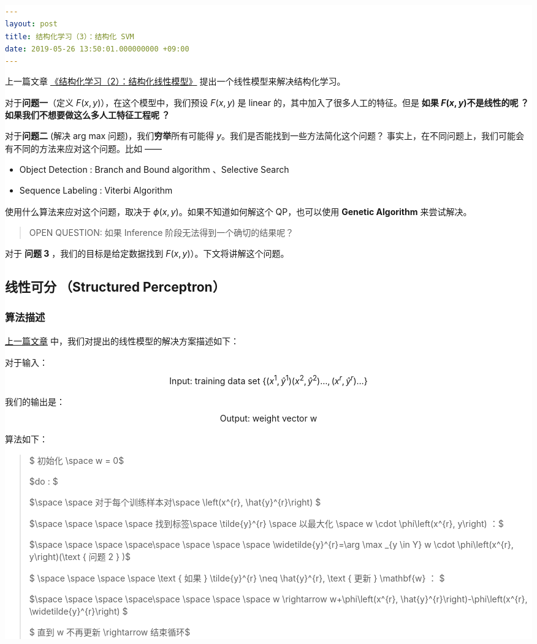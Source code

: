 ```yaml
---
layout: post
title: 结构化学习（3）：结构化 SVM
date: 2019-05-26 13:50:01.000000000 +09:00
---
```

上一篇文章 [《结构化学习（2）：结构化线性模型》](https://caotouchan.github.io/2019/05/struc-02/) 提出一个线性模型来解决结构化学习。

对于**问题一**（定义 $F(x,y)$），在这个模型中，我们预设 $F(x, y)$ 是 linear 的，其中加入了很多人工的特征。但是 **如果 $F(x,y)$不是线性的呢 ？ 如果我们不想要做这么多人工特征工程呢 ？**

对于**问题二** (解决 arg max 问题)，我们**穷举**所有可能得 $y$。我们是否能找到一些方法简化这个问题？ 事实上，在不同问题上，我们可能会有不同的方法来应对这个问题。比如 ——

*  Object Detection : Branch and Bound algorithm 、Selective Search

* Sequence Labeling : Viterbi Algorithm

使用什么算法来应对这个问题，取决于 $\phi(x,y)$。如果不知道如何解这个 QP，也可以使用 **Genetic Algorithm** 来尝试解决。

> OPEN QUESTION: 如果 Inference 阶段无法得到一个确切的结果呢？

对于 **问题 3** ，我们的目标是给定数据找到 $F(x,y)$）。下文将讲解这个问题。

## 线性可分 （Structured Perceptron）

### 算法描述

[上一篇文章](http://www.caotouchan.tech/2019/05/25/%E7%BB%93%E6%9E%84%E5%8C%96%E5%AD%A6%E4%B9%A0%EF%BC%882%EF%BC%89%EF%BC%9A%E7%BB%93%E6%9E%84%E5%8C%96%E7%BA%BF%E6%80%A7%E6%A8%A1%E5%9E%8B/) 中，我们对提出的线性模型的解决方案描述如下：


对于输入：
$$\text { Input: training data set }\left\{\left(x^{1}, \hat{y}^{1}\right)\left(x^{2}, \hat{y}^{2}\right) \ldots,\left(x^{r}, \hat{y}^{r}\right) \ldots\right\}
$$

我们的输出是：
$$\text { Output: weight vector w }
$$

算法如下：

>$ 初始化 \space w = 0$ 
>
>$do : $
>
>$\space \space 对于每个训练样本对\space \left(x^{r}, \hat{y}^{r}\right) $
>
>$\space \space \space \space 找到标签\space \tilde{y}^{r} \space 以最大化 \space w \cdot \phi\left(x^{r}, y\right) ：$
>
>$\space \space \space \space\space \space \space \space \widetilde{y}^{r}=\arg \max _{y \in Y} w \cdot \phi\left(x^{r}, y\right)(\text { 问题 2 } )$
>
>$ \space \space \space \space \text { 如果 } \tilde{y}^{r} \neq \hat{y}^{r}, \text { 更新 } \mathbf{w} ： $
>
>$\space \space \space \space\space \space \space \space w \rightarrow w+\phi\left(x^{r}, \hat{y}^{r}\right)-\phi\left(x^{r}, \widetilde{y}^{r}\right) $
>
>$ 直到 w 不再更新 \rightarrow 结束循环$

